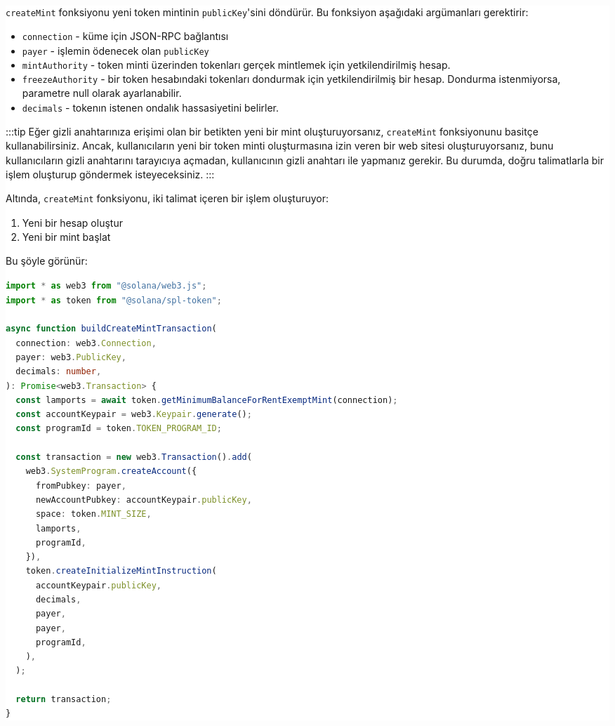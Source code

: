 `createMint` fonksiyonu yeni token mintinin `publicKey`'sini döndürür. Bu fonksiyon aşağıdaki argümanları gerektirir:

- `connection` - küme için JSON-RPC bağlantısı
- `payer` - işlemin ödenecek olan `publicKey`
- `mintAuthority` - token minti üzerinden tokenları gerçek mintlemek için yetkilendirilmiş hesap.
- `freezeAuthority` - bir token hesabındaki tokenları dondurmak için yetkilendirilmiş bir hesap. Dondurma istenmiyorsa, parametre null olarak ayarlanabilir.
- `decimals` - tokenın istenen ondalık hassasiyetini belirler.

:::tip
Eğer gizli anahtarınıza erişimi olan bir betikten yeni bir mint oluşturuyorsanız, `createMint` fonksiyonunu basitçe kullanabilirsiniz. Ancak, kullanıcıların yeni bir token minti oluşturmasına izin veren bir web sitesi oluşturuyorsanız, bunu kullanıcıların gizli anahtarını tarayıcıya açmadan, kullanıcının gizli anahtarı ile yapmanız gerekir. Bu durumda, doğru talimatlarla bir işlem oluşturup göndermek isteyeceksiniz.
:::

Altında, `createMint` fonksiyonu, iki talimat içeren bir işlem oluşturuyor:

1. Yeni bir hesap oluştur
2. Yeni bir mint başlat

Bu şöyle görünür:

```typescript
import * as web3 from "@solana/web3.js";
import * as token from "@solana/spl-token";

async function buildCreateMintTransaction(
  connection: web3.Connection,
  payer: web3.PublicKey,
  decimals: number,
): Promise<web3.Transaction> {
  const lamports = await token.getMinimumBalanceForRentExemptMint(connection);
  const accountKeypair = web3.Keypair.generate();
  const programId = token.TOKEN_PROGRAM_ID;

  const transaction = new web3.Transaction().add(
    web3.SystemProgram.createAccount({
      fromPubkey: payer,
      newAccountPubkey: accountKeypair.publicKey,
      space: token.MINT_SIZE,
      lamports,
      programId,
    }),
    token.createInitializeMintInstruction(
      accountKeypair.publicKey,
      decimals,
      payer,
      payer,
      programId,
    ),
  );

  return transaction;
}
```
